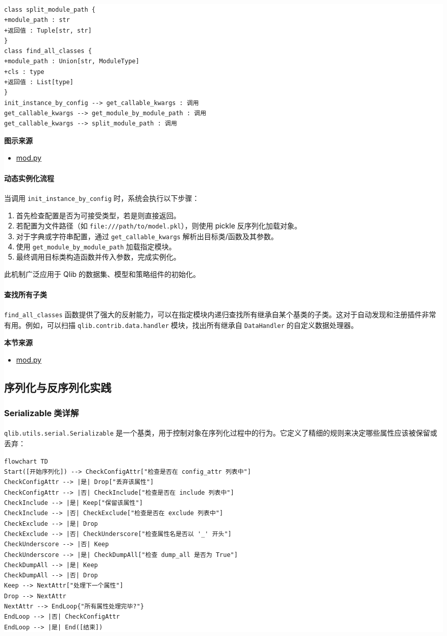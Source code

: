 ```mermaid
class split_module_path {
+module_path : str
+返回值 : Tuple[str, str]
}
class find_all_classes {
+module_path : Union[str, ModuleType]
+cls : type
+返回值 : List[type]
}
init_instance_by_config --> get_callable_kwargs : 调用
get_callable_kwargs --> get_module_by_module_path : 调用
get_callable_kwargs --> split_module_path : 调用
```

**图示来源**
- [mod.py](file://qlib/utils/mod.py#L0-L240)

#### 动态实例化流程
当调用 `init_instance_by_config` 时，系统会执行以下步骤：
1. 首先检查配置是否为可接受类型，若是则直接返回。
2. 若配置为文件路径（如 `file:///path/to/model.pkl`），则使用 pickle 反序列化加载对象。
3. 对于字典或字符串配置，通过 `get_callable_kwargs` 解析出目标类/函数及其参数。
4. 使用 `get_module_by_module_path` 加载指定模块。
5. 最终调用目标类构造函数并传入参数，完成实例化。

此机制广泛应用于 Qlib 的数据集、模型和策略组件的初始化。

#### 查找所有子类
`find_all_classes` 函数提供了强大的反射能力，可以在指定模块内递归查找所有继承自某个基类的子类。这对于自动发现和注册插件非常有用。例如，可以扫描 `qlib.contrib.data.handler` 模块，找出所有继承自 `DataHandler` 的自定义数据处理器。

**本节来源**
- [mod.py](file://qlib/utils/mod.py#L0-L240)

## 序列化与反序列化实践

### Serializable 类详解
`qlib.utils.serial.Serializable` 是一个基类，用于控制对象在序列化过程中的行为。它定义了精细的规则来决定哪些属性应该被保留或丢弃：

```mermaid
flowchart TD
Start([开始序列化]) --> CheckConfigAttr["检查是否在 config_attr 列表中"]
CheckConfigAttr --> |是| Drop["丢弃该属性"]
CheckConfigAttr --> |否| CheckInclude["检查是否在 include 列表中"]
CheckInclude --> |是| Keep["保留该属性"]
CheckInclude --> |否| CheckExclude["检查是否在 exclude 列表中"]
CheckExclude --> |是| Drop
CheckExclude --> |否| CheckUnderscore["检查属性名是否以 '_' 开头"]
CheckUnderscore --> |否| Keep
CheckUnderscore --> |是| CheckDumpAll["检查 dump_all 是否为 True"]
CheckDumpAll --> |是| Keep
CheckDumpAll --> |否| Drop
Keep --> NextAttr["处理下一个属性"]
Drop --> NextAttr
NextAttr --> EndLoop{"所有属性处理完毕?"}
EndLoop --> |否| CheckConfigAttr
EndLoop --> |是| End([结束])
```
